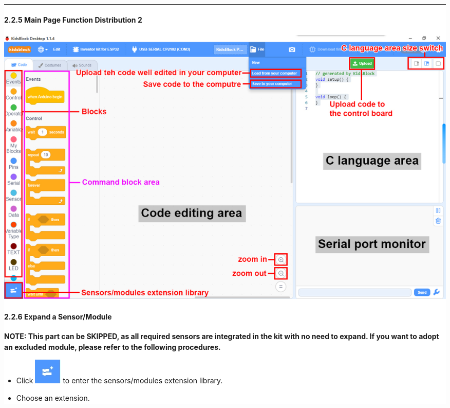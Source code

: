   

------



#### 2.2.5 Main Page Function Distribution 2

![img](././scratch_img/an34.png)



#### 2.2.6 Expand a Sensor/Module

**NOTE: This part can be SKIPPED, as all required sensors are integrated in the kit with no need to expand. If you want to adopt an excluded module, please refer to the following procedures.**

- Click ![an42](././scratch_img/an35.png) to enter the sensors/modules extension library.

- Choose an extension.
